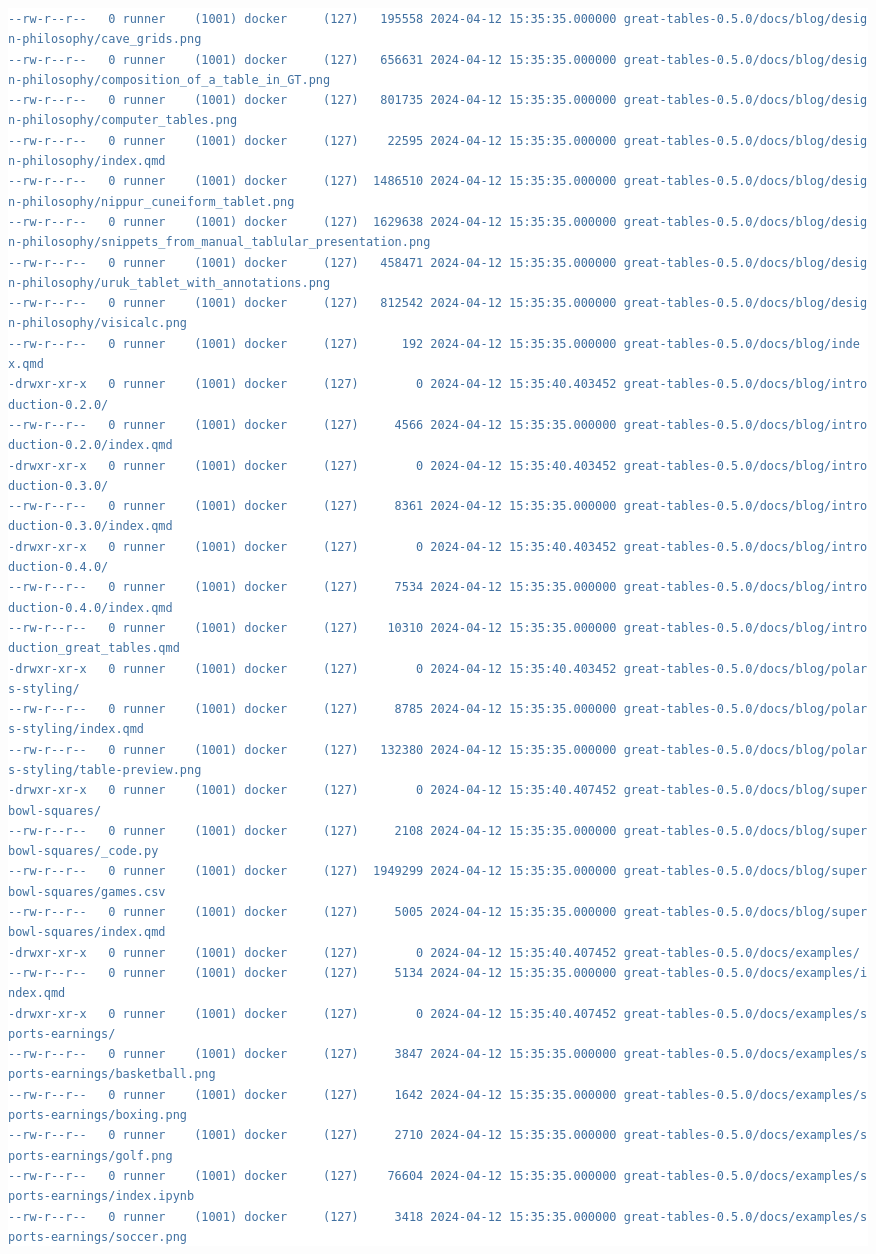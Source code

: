 ```diff
--rw-r--r--   0 runner    (1001) docker     (127)   195558 2024-04-12 15:35:35.000000 great-tables-0.5.0/docs/blog/design-philosophy/cave_grids.png
--rw-r--r--   0 runner    (1001) docker     (127)   656631 2024-04-12 15:35:35.000000 great-tables-0.5.0/docs/blog/design-philosophy/composition_of_a_table_in_GT.png
--rw-r--r--   0 runner    (1001) docker     (127)   801735 2024-04-12 15:35:35.000000 great-tables-0.5.0/docs/blog/design-philosophy/computer_tables.png
--rw-r--r--   0 runner    (1001) docker     (127)    22595 2024-04-12 15:35:35.000000 great-tables-0.5.0/docs/blog/design-philosophy/index.qmd
--rw-r--r--   0 runner    (1001) docker     (127)  1486510 2024-04-12 15:35:35.000000 great-tables-0.5.0/docs/blog/design-philosophy/nippur_cuneiform_tablet.png
--rw-r--r--   0 runner    (1001) docker     (127)  1629638 2024-04-12 15:35:35.000000 great-tables-0.5.0/docs/blog/design-philosophy/snippets_from_manual_tablular_presentation.png
--rw-r--r--   0 runner    (1001) docker     (127)   458471 2024-04-12 15:35:35.000000 great-tables-0.5.0/docs/blog/design-philosophy/uruk_tablet_with_annotations.png
--rw-r--r--   0 runner    (1001) docker     (127)   812542 2024-04-12 15:35:35.000000 great-tables-0.5.0/docs/blog/design-philosophy/visicalc.png
--rw-r--r--   0 runner    (1001) docker     (127)      192 2024-04-12 15:35:35.000000 great-tables-0.5.0/docs/blog/index.qmd
-drwxr-xr-x   0 runner    (1001) docker     (127)        0 2024-04-12 15:35:40.403452 great-tables-0.5.0/docs/blog/introduction-0.2.0/
--rw-r--r--   0 runner    (1001) docker     (127)     4566 2024-04-12 15:35:35.000000 great-tables-0.5.0/docs/blog/introduction-0.2.0/index.qmd
-drwxr-xr-x   0 runner    (1001) docker     (127)        0 2024-04-12 15:35:40.403452 great-tables-0.5.0/docs/blog/introduction-0.3.0/
--rw-r--r--   0 runner    (1001) docker     (127)     8361 2024-04-12 15:35:35.000000 great-tables-0.5.0/docs/blog/introduction-0.3.0/index.qmd
-drwxr-xr-x   0 runner    (1001) docker     (127)        0 2024-04-12 15:35:40.403452 great-tables-0.5.0/docs/blog/introduction-0.4.0/
--rw-r--r--   0 runner    (1001) docker     (127)     7534 2024-04-12 15:35:35.000000 great-tables-0.5.0/docs/blog/introduction-0.4.0/index.qmd
--rw-r--r--   0 runner    (1001) docker     (127)    10310 2024-04-12 15:35:35.000000 great-tables-0.5.0/docs/blog/introduction_great_tables.qmd
-drwxr-xr-x   0 runner    (1001) docker     (127)        0 2024-04-12 15:35:40.403452 great-tables-0.5.0/docs/blog/polars-styling/
--rw-r--r--   0 runner    (1001) docker     (127)     8785 2024-04-12 15:35:35.000000 great-tables-0.5.0/docs/blog/polars-styling/index.qmd
--rw-r--r--   0 runner    (1001) docker     (127)   132380 2024-04-12 15:35:35.000000 great-tables-0.5.0/docs/blog/polars-styling/table-preview.png
-drwxr-xr-x   0 runner    (1001) docker     (127)        0 2024-04-12 15:35:40.407452 great-tables-0.5.0/docs/blog/superbowl-squares/
--rw-r--r--   0 runner    (1001) docker     (127)     2108 2024-04-12 15:35:35.000000 great-tables-0.5.0/docs/blog/superbowl-squares/_code.py
--rw-r--r--   0 runner    (1001) docker     (127)  1949299 2024-04-12 15:35:35.000000 great-tables-0.5.0/docs/blog/superbowl-squares/games.csv
--rw-r--r--   0 runner    (1001) docker     (127)     5005 2024-04-12 15:35:35.000000 great-tables-0.5.0/docs/blog/superbowl-squares/index.qmd
-drwxr-xr-x   0 runner    (1001) docker     (127)        0 2024-04-12 15:35:40.407452 great-tables-0.5.0/docs/examples/
--rw-r--r--   0 runner    (1001) docker     (127)     5134 2024-04-12 15:35:35.000000 great-tables-0.5.0/docs/examples/index.qmd
-drwxr-xr-x   0 runner    (1001) docker     (127)        0 2024-04-12 15:35:40.407452 great-tables-0.5.0/docs/examples/sports-earnings/
--rw-r--r--   0 runner    (1001) docker     (127)     3847 2024-04-12 15:35:35.000000 great-tables-0.5.0/docs/examples/sports-earnings/basketball.png
--rw-r--r--   0 runner    (1001) docker     (127)     1642 2024-04-12 15:35:35.000000 great-tables-0.5.0/docs/examples/sports-earnings/boxing.png
--rw-r--r--   0 runner    (1001) docker     (127)     2710 2024-04-12 15:35:35.000000 great-tables-0.5.0/docs/examples/sports-earnings/golf.png
--rw-r--r--   0 runner    (1001) docker     (127)    76604 2024-04-12 15:35:35.000000 great-tables-0.5.0/docs/examples/sports-earnings/index.ipynb
--rw-r--r--   0 runner    (1001) docker     (127)     3418 2024-04-12 15:35:35.000000 great-tables-0.5.0/docs/examples/sports-earnings/soccer.png
```